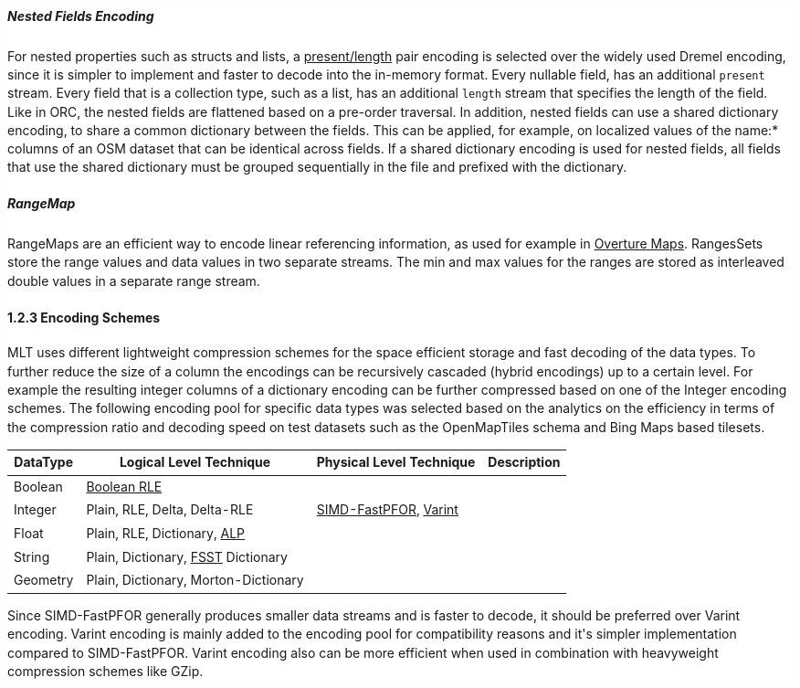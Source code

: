 ##### Nested Fields Encoding

For nested properties such as structs and lists, a [present/length](https://arxiv.org/pdf/2304.05028.pdf) pair encoding
is selected over the widely used Dremel encoding, since it is simpler to implement and faster to decode into the in-memory format.
Every nullable field, has an additional `present` stream.
Every field that is a collection type, such as a list, has an additional `length` stream that specifies the length of the field.
Like in ORC, the nested fields are flattened based on a pre-order traversal.
In addition, nested fields can use a shared dictionary encoding, to share a common dictionary between the fields.
This can be applied, for example, on localized values of the name:* columns of an OSM dataset that can be identical across fields.
If a shared dictionary encoding is used for nested fields, all fields that use the shared dictionary
must be grouped sequentially in the file and prefixed with the dictionary.

##### RangeMap

RangeMaps are an efficient way to encode linear referencing information, as used for example in [Overture Maps](https://docs.overturemaps.org/overview/feature-model/scoping-rules#geometric-scoping-linear-referencing).
RangesSets store the range values and data values in two separate streams.
The min and max values for the ranges are stored as interleaved double values in a separate range stream.

#### 1.2.3 Encoding Schemes

MLT uses different lightweight compression schemes for the space efficient storage and fast decoding of the data types.
To further reduce the size of a column the encodings can be recursively cascaded (hybrid encodings) up to a certain level.
For example the resulting integer columns of a dictionary encoding can be further compressed based on one of the Integer encoding schemes.
The following encoding pool for specific data types was selected based on the analytics on the efficiency
in terms of the compression ratio and decoding speed on test datasets such as the OpenMapTiles schema and Bing Maps based tilesets.

| DataType | Logical  Level Technique                                                               | Physical Level Technique                                                                                                  | Description |
|----------|----------------------------------------------------------------------------------------|---------------------------------------------------------------------------------------------------------------------------|-------------|
| Boolean  | [Boolean RLE](https://orc.apache.org/specification/ORCv1/#boolean-run-length-encoding) |                                                                                                                           |             |
| Integer  | Plain, RLE, Delta, Delta-RLE                                                           | [SIMD-FastPFOR](https://arxiv.org/pdf/1209.2137.pdf), [Varint](https://protobuf.dev/programming-guides/encoding/#varints) |             |
| Float    | Plain, RLE, Dictionary, [ALP](https://dl.acm.org/doi/pdf/10.1145/3626717)              |                                                                                                                           |             |
| String   | Plain, Dictionary, [FSST](https://www.vldb.org/pvldb/vol13/p2649-boncz.pdf) Dictionary |                                                                                                                           |             |
| Geometry | Plain, Dictionary, Morton-Dictionary                                                   |                                                                                                                           |             |

Since SIMD-FastPFOR generally produces smaller data streams and is faster to decode, it should be preferred over Varint encoding.
Varint encoding is mainly added to the encoding pool for compatibility reasons and it's simpler implementation compared to SIMD-FastPFOR.
Varint encoding also can be more efficient when used in combination with heavyweight compression schemes like GZip.
